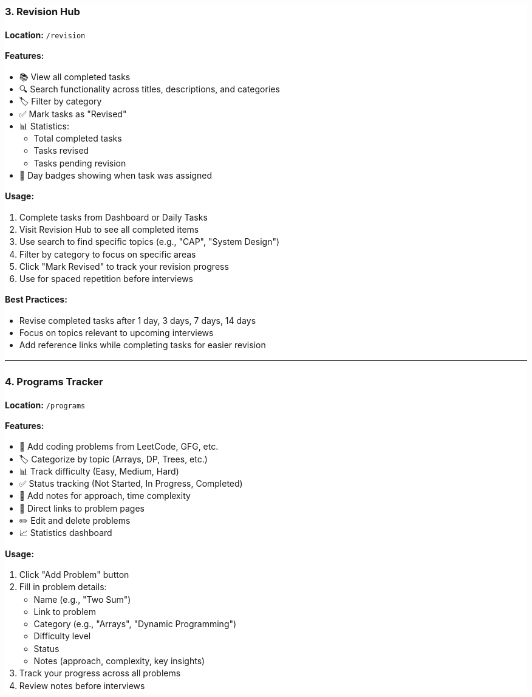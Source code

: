 
### 3. Revision Hub
**Location:** `/revision`

**Features:**
- 📚 View all completed tasks
- 🔍 Search functionality across titles, descriptions, and categories
- 🏷️ Filter by category
- ✅ Mark tasks as "Revised"
- 📊 Statistics:
  - Total completed tasks
  - Tasks revised
  - Tasks pending revision
- 📅 Day badges showing when task was assigned

**Usage:**
1. Complete tasks from Dashboard or Daily Tasks
2. Visit Revision Hub to see all completed items
3. Use search to find specific topics (e.g., "CAP", "System Design")
4. Filter by category to focus on specific areas
5. Click "Mark Revised" to track your revision progress
6. Use for spaced repetition before interviews

**Best Practices:**
- Revise completed tasks after 1 day, 3 days, 7 days, 14 days
- Focus on topics relevant to upcoming interviews
- Add reference links while completing tasks for easier revision

---

### 4. Programs Tracker
**Location:** `/programs`

**Features:**
- 📝 Add coding problems from LeetCode, GFG, etc.
- 🏷️ Categorize by topic (Arrays, DP, Trees, etc.)
- 📊 Track difficulty (Easy, Medium, Hard)
- ✅ Status tracking (Not Started, In Progress, Completed)
- 📝 Add notes for approach, time complexity
- 🔗 Direct links to problem pages
- ✏️ Edit and delete problems
- 📈 Statistics dashboard

**Usage:**
1. Click "Add Problem" button
2. Fill in problem details:
   - Name (e.g., "Two Sum")
   - Link to problem
   - Category (e.g., "Arrays", "Dynamic Programming")
   - Difficulty level
   - Status
   - Notes (approach, complexity, key insights)
3. Track your progress across all problems
4. Review notes before interviews
